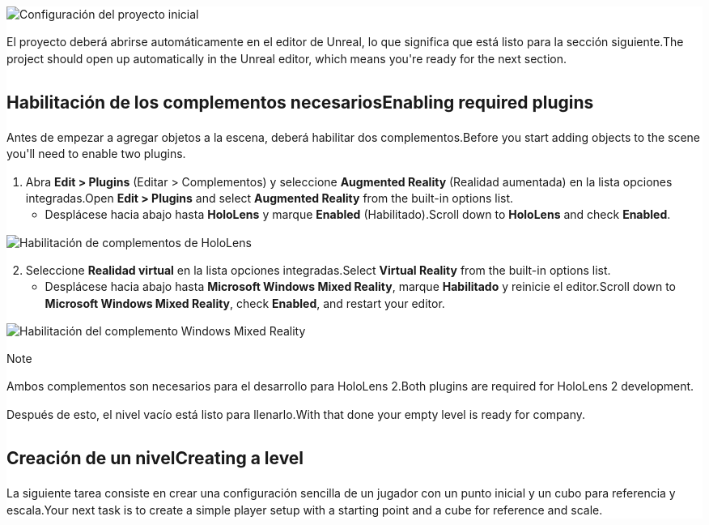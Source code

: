 ![Configuración del proyecto inicial](images/unreal-uxt/2-project-settings.PNG)

<span data-ttu-id="db5cc-127">El proyecto deberá abrirse automáticamente en el editor de Unreal, lo que significa que está listo para la sección siguiente.</span><span class="sxs-lookup"><span data-stu-id="db5cc-127">The project should open up automatically in the Unreal editor, which means you're ready for the next section.</span></span>

## <a name="enabling-required-plugins"></a><span data-ttu-id="db5cc-128">Habilitación de los complementos necesarios</span><span class="sxs-lookup"><span data-stu-id="db5cc-128">Enabling required plugins</span></span>
<span data-ttu-id="db5cc-129">Antes de empezar a agregar objetos a la escena, deberá habilitar dos complementos.</span><span class="sxs-lookup"><span data-stu-id="db5cc-129">Before you start adding objects to the scene you'll need to enable two plugins.</span></span>

1. <span data-ttu-id="db5cc-130">Abra **Edit > Plugins** (Editar > Complementos) y seleccione **Augmented Reality** (Realidad aumentada) en la lista opciones integradas.</span><span class="sxs-lookup"><span data-stu-id="db5cc-130">Open **Edit > Plugins** and select **Augmented Reality** from the built-in options list.</span></span> 
    * <span data-ttu-id="db5cc-131">Desplácese hacia abajo hasta **HoloLens** y marque **Enabled** (Habilitado).</span><span class="sxs-lookup"><span data-stu-id="db5cc-131">Scroll down to **HoloLens** and check **Enabled**.</span></span> 

![Habilitación de complementos de HoloLens](images/unreal-uxt/2-plugins.PNG)

2. <span data-ttu-id="db5cc-133">Seleccione **Realidad virtual** en la lista opciones integradas.</span><span class="sxs-lookup"><span data-stu-id="db5cc-133">Select **Virtual Reality** from the built-in options list.</span></span> 
    * <span data-ttu-id="db5cc-134">Desplácese hacia abajo hasta **Microsoft Windows Mixed Reality**, marque **Habilitado** y reinicie el editor.</span><span class="sxs-lookup"><span data-stu-id="db5cc-134">Scroll down to **Microsoft Windows Mixed Reality**, check **Enabled**, and restart your editor.</span></span> 

![Habilitación del complemento Windows Mixed Reality](images/unreal-uxt/2-virtual-reality-plugin.PNG)

> [!NOTE]
> <span data-ttu-id="db5cc-136">Ambos complementos son necesarios para el desarrollo para HoloLens 2.</span><span class="sxs-lookup"><span data-stu-id="db5cc-136">Both plugins are required for HoloLens 2 development.</span></span>

<span data-ttu-id="db5cc-137">Después de esto, el nivel vacío está listo para llenarlo.</span><span class="sxs-lookup"><span data-stu-id="db5cc-137">With that done your empty level is ready for company.</span></span>

## <a name="creating-a-level"></a><span data-ttu-id="db5cc-138">Creación de un nivel</span><span class="sxs-lookup"><span data-stu-id="db5cc-138">Creating a level</span></span>
<span data-ttu-id="db5cc-139">La siguiente tarea consiste en crear una configuración sencilla de un jugador con un punto inicial y un cubo para referencia y escala.</span><span class="sxs-lookup"><span data-stu-id="db5cc-139">Your next task is to create a simple player setup with a starting point and a cube for reference and scale.</span></span>

